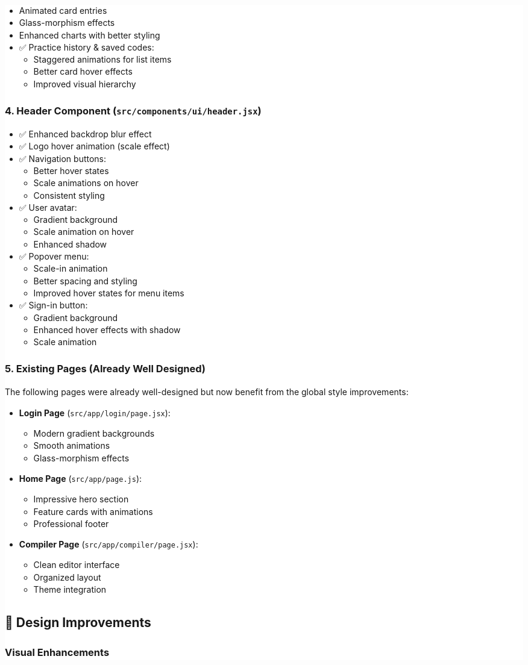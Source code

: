   - Animated card entries
  - Glass-morphism effects
  - Enhanced charts with better styling
- ✅ Practice history & saved codes:
  - Staggered animations for list items
  - Better card hover effects
  - Improved visual hierarchy

### 4. **Header Component** (`src/components/ui/header.jsx`)

- ✅ Enhanced backdrop blur effect
- ✅ Logo hover animation (scale effect)
- ✅ Navigation buttons:
  - Better hover states
  - Scale animations on hover
  - Consistent styling
- ✅ User avatar:
  - Gradient background
  - Scale animation on hover
  - Enhanced shadow
- ✅ Popover menu:
  - Scale-in animation
  - Better spacing and styling
  - Improved hover states for menu items
- ✅ Sign-in button:
  - Gradient background
  - Enhanced hover effects with shadow
  - Scale animation

### 5. **Existing Pages** (Already Well Designed)

The following pages were already well-designed but now benefit from the global style improvements:

- **Login Page** (`src/app/login/page.jsx`):
  - Modern gradient backgrounds
  - Smooth animations
  - Glass-morphism effects
- **Home Page** (`src/app/page.js`):

  - Impressive hero section
  - Feature cards with animations
  - Professional footer

- **Compiler Page** (`src/app/compiler/page.jsx`):
  - Clean editor interface
  - Organized layout
  - Theme integration

## 🎨 Design Improvements

### Visual Enhancements
